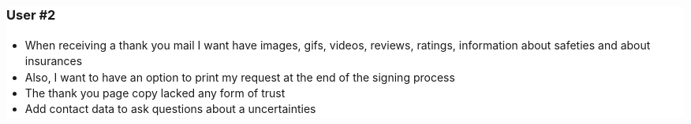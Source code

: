 ### User \#2

* When receiving a thank you mail I want have images, gifs, videos, reviews, ratings, information about safeties and about insurances
* Also, I want to have an option to print my request at the end of the signing process
* The thank you page copy lacked any form of trust
* Add contact data to ask questions about a uncertainties

